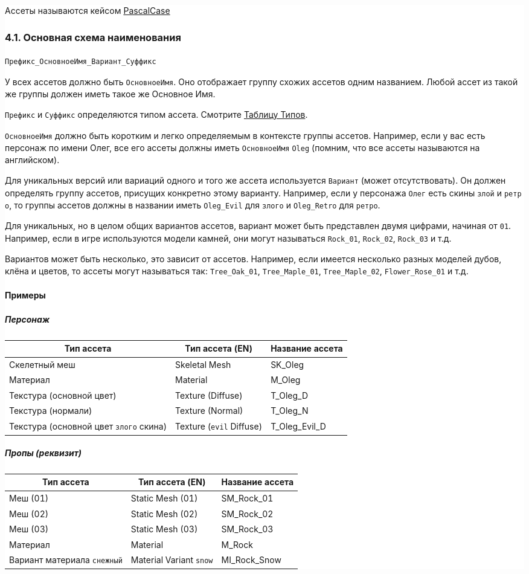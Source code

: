 Ассеты называются кейсом [PascalCase](#case)

### 4.1. Основная схема наименования

`Префикс_ОсновноеИмя_Вариант_Суффикс`

У всех ассетов должно быть `ОсновноеИмя`. Оно отображает группу схожих ассетов одним названием. Любой ассет из такой же группы должен иметь такое же Основное Имя.

`Префикс` и `Суффикс` определяются типом ассета. Смотрите [Таблицу Типов](#42-таблица-типов).

`ОсновноеИмя` должно быть коротким и легко определяемым в контексте группы ассетов. Например, если у вас есть персонаж по имени Олег, все его ассеты должны иметь `ОсновноеИмя` `Oleg` (помним, что все ассеты называются на английском).

Для уникальных версий или вариаций одного и того же ассета используется `Вариант` (может отсутствовать). Он должен определять группу ассетов, присущих конкретно этому варианту. Например, если у персонажа `Олег` есть скины `злой` и `ретро`, то группы ассетов должны в названии иметь `Oleg_Evil` для `злого` и `Oleg_Retro` для `ретро`.

Для уникальных, но в целом общих вариантов ассетов, вариант может быть представлен двумя цифрами, начиная от `01`. Например, если в игре используются модели камней, они могут называться `Rock_01`, `Rock_02`, `Rock_03` и т.д.

Вариантов может быть несколько, это зависит от ассетов. Например, если имеется несколько разных моделей дубов, клёна и цветов, то ассеты могут называться так: `Tree_Oak_01`, `Tree_Maple_01`, `Tree_Maple_02`, `Flower_Rose_01` и т.д.

#### Примеры
##### Персонаж

| Тип ассета                             | Тип ассета (EN)          | Название ассета |
| -------------------------------------- | ------------------------ | --------------- |
| Скелетный меш                          | Skeletal Mesh            | SK_Oleg         |
| Материал                               | Material                 | M_Oleg          |
| Текстура (основной цвет)               | Texture (Diffuse)        | T_Oleg_D        |
| Текстура (нормали)                     | Texture (Normal)         | T_Oleg_N        |
| Текстура (основной цвет `злого` скина) | Texture (`evil` Diffuse) | T_Oleg_Evil_D   |

##### Пропы (реквизит)

| Тип ассета                  | Тип ассета (EN)         | Название ассета |
| --------------------------- | ----------------------- | --------------- |
| Меш (01)                    | Static Mesh (01)        | SM_Rock_01      |
| Меш (02)                    | Static Mesh (02)        | SM_Rock_02      |
| Меш (03)                    | Static Mesh (03)        | SM_Rock_03      |
| Материал                    | Material                | M_Rock          |
| Вариант материала `снежный` | Material Variant `snow` | MI_Rock_Snow    |
